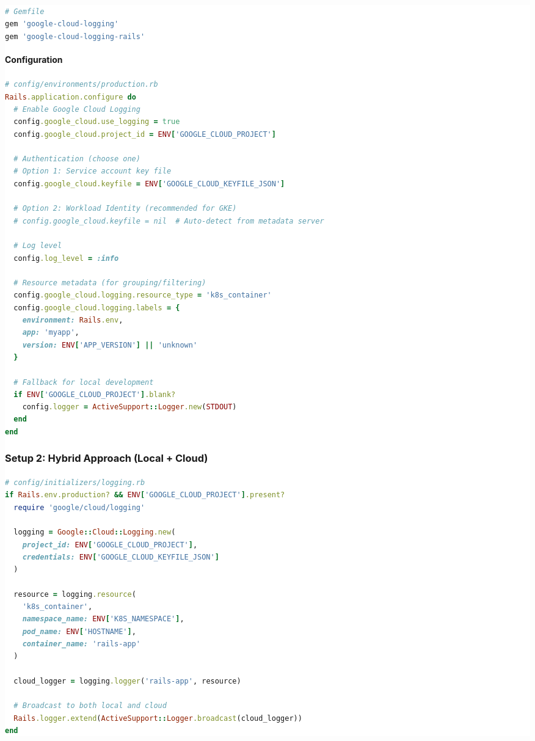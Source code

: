 ```ruby
# Gemfile
gem 'google-cloud-logging'
gem 'google-cloud-logging-rails'
```

#### Configuration

```ruby
# config/environments/production.rb
Rails.application.configure do
  # Enable Google Cloud Logging
  config.google_cloud.use_logging = true
  config.google_cloud.project_id = ENV['GOOGLE_CLOUD_PROJECT']

  # Authentication (choose one)
  # Option 1: Service account key file
  config.google_cloud.keyfile = ENV['GOOGLE_CLOUD_KEYFILE_JSON']

  # Option 2: Workload Identity (recommended for GKE)
  # config.google_cloud.keyfile = nil  # Auto-detect from metadata server

  # Log level
  config.log_level = :info

  # Resource metadata (for grouping/filtering)
  config.google_cloud.logging.resource_type = 'k8s_container'
  config.google_cloud.logging.labels = {
    environment: Rails.env,
    app: 'myapp',
    version: ENV['APP_VERSION'] || 'unknown'
  }

  # Fallback for local development
  if ENV['GOOGLE_CLOUD_PROJECT'].blank?
    config.logger = ActiveSupport::Logger.new(STDOUT)
  end
end
```

### Setup 2: Hybrid Approach (Local + Cloud)

```ruby
# config/initializers/logging.rb
if Rails.env.production? && ENV['GOOGLE_CLOUD_PROJECT'].present?
  require 'google/cloud/logging'

  logging = Google::Cloud::Logging.new(
    project_id: ENV['GOOGLE_CLOUD_PROJECT'],
    credentials: ENV['GOOGLE_CLOUD_KEYFILE_JSON']
  )

  resource = logging.resource(
    'k8s_container',
    namespace_name: ENV['K8S_NAMESPACE'],
    pod_name: ENV['HOSTNAME'],
    container_name: 'rails-app'
  )

  cloud_logger = logging.logger('rails-app', resource)

  # Broadcast to both local and cloud
  Rails.logger.extend(ActiveSupport::Logger.broadcast(cloud_logger))
end
```

